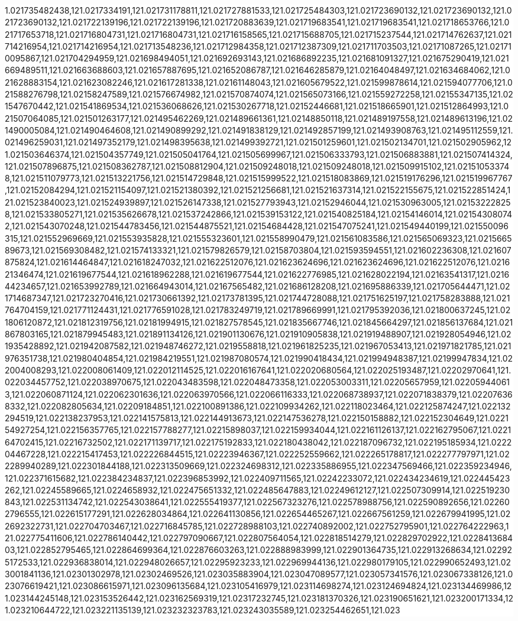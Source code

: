 1.021735482438,121.0217334191,121.021731178811,121.021727881533,121.021725484303,121.021723690132,121.021723690132,121.021723690132,121.021722139196,121.021722139196,121.021720883639,121.021719683541,121.021719683541,121.021718653766,121.021717653718,121.021716804731,121.021716804731,121.021716158565,121.021715688705,121.021715237544,121.021714762637,121.021714216954,121.021714216954,121.021713548236,121.021712984358,121.021712387309,121.021711703503,121.02171087265,121.021710095867,121.021704294959,121.021698494051,121.021692693143,121.021686892235,121.021681091327,121.021675290419,121.021669489511,121.021663688603,121.021657887695,121.021652086787,121.021646285879,121.02164048497,121.021634684062,121.021628883154,121.021623082246,121.021617281338,121.02161148043,121.021605679522,121.021599878614,121.021594077706,121.021588276798,121.02158247589,121.021576674982,121.021570874074,121.021565073166,121.021559272258,121.02155347135,121.021547670442,121.021541869534,121.021536068626,121.021530267718,121.02152446681,121.021518665901,121.021512864993,121.021507064085,121.021501263177,121.021495462269,121.021489661361,121.02148850118,121.021489197558,121.021489613196,121.021490005084,121.021490464608,121.021490899292,121.021491838129,121.021492857199,121.021493908763,121.021495112559,121.021496259031,121.021497352179,121.021498395638,121.021499392721,121.021501259601,121.021502134701,121.021502905962,121.021503646374,121.021504357749,121.021505041764,121.021505699967,121.021506333793,121.021506883881,121.021507414324,121.021507896875,121.021508362787,121.021508812904,121.021509248018,121.021509248018,121.021509915102,121.021510533748,121.021511079773,121.021513221756,121.021514729848,121.021515999522,121.021518083869,121.021519176296,121.021519967767,121.02152084294,121.021521154097,121.021521380392,121.021521256681,121.021521637314,121.021522155675,121.021522851424,121.021523840023,121.021524939897,121.021526147338,121.021527793943,121.02152946044,121.021530963005,121.021532228258,121.021533805271,121.021535626678,121.021537242866,121.021539153122,121.021540825184,121.02154146014,121.021543080742,121.021543070248,121.021544783456,121.021544875521,121.02154684428,121.021547075241,121.021549440199,121.021550096315,121.021552969669,121.021553935828,121.021555323601,121.021558990479,121.021561083586,121.021565069323,121.021566589673,121.021569308482,121.021574133321,121.021579826579,121.02158703804,121.021593594551,121.021602236308,121.021607875824,121.021614464847,121.021618247032,121.021622512076,121.021623624696,121.021623624696,121.021622512076,121.021621346474,121.021619677544,121.021618962288,121.021619677544,121.021622776985,121.021628022194,121.02163541317,121.021644234657,121.021653992789,121.021664943014,121.02167565482,121.021686128208,121.021695886339,121.021705644471,121.021714687347,121.021723270416,121.021730661392,121.02173781395,121.021744728088,121.021751625197,121.021758283888,121.021764704159,121.021771124431,121.021776591028,121.021783249719,121.021789669991,121.021795392036,121.021800637245,121.021806120872,121.021812319756,121.02181994915,121.021827578545,121.021835667746,121.021845664297,121.021856137684,121.021867803165,121.021879945483,121.021891134126,121.021901130676,121.021910905838,121.021919488907,121.021928054946,121.021935428892,121.021942087582,121.021948746272,121.0219558818,121.021961825235,121.021967053413,121.021971821785,121.021976351738,121.021980404854,121.021984219551,121.021987080574,121.021990418434,121.021994948387,121.02199947834,121.022004008293,121.022008061409,121.022012114525,121.022016167641,121.022020680564,121.022025193487,121.02202970641,121.022034457752,121.022038970675,121.022043483598,121.022048473358,121.022053003311,121.02205657959,121.022059440613,121.022060871124,121.022062301636,121.022063970566,121.022066116333,121.022068738937,121.022071838379,121.022076368332,121.022082805634,121.02209184851,121.022100891386,121.022109934262,121.022118023464,121.022125874247,121.022132294519,121.022138237953,121.022141575813,121.022144913673,121.022147536278,121.022150158882,121.022152304649,121.022154927254,121.022156357765,121.022157788277,121.02215898037,121.022159934044,121.022161126137,121.022162795067,121.022164702415,121.02216732502,121.022171139717,121.022175192833,121.022180438042,121.022187096732,121.022195185934,121.022204467228,121.022215417453,121.022226844515,121.02223946367,121.022252559662,121.022265178817,121.022277797971,121.022289940289,121.022301844188,121.022313509669,121.022324698312,121.022335886955,121.022347569466,121.022359234946,121.022371615682,121.022384234837,121.022396853992,121.022409711565,121.02242233072,121.022434234619,121.022445423262,121.02245589665,121.0224658932,121.022475651332,121.022485647883,121.02249612127,121.022507309914,121.022519230843,121.022531134742,121.022543038641,121.022555419377,121.022567323276,121.022578988756,121.022590892656,121.022602796555,121.022615177291,121.022628034864,121.022641130856,121.022654465267,121.022667561259,121.022679941995,121.022692322731,121.022704703467,121.022716845785,121.022728988103,121.022740892002,121.022752795901,121.022764222963,121.022775411606,121.022786140442,121.022797090667,121.022807564054,121.022818514279,121.022829702922,121.022841368403,121.022852795465,121.022864699364,121.022876603263,121.022888983999,121.022901364735,121.022913268634,121.022925172533,121.022936838014,121.022948026657,121.02295923233,121.022969944136,121.022980179105,121.022990652493,121.023001841136,121.02301302978,121.02302469526,121.023035883904,121.023047089577,121.023057341576,121.023067338126,121.023076619421,121.023086615971,121.023096135684,121.023105416979,121.023114698274,121.023124694824,121.023134469986,121.023144245148,121.023153526442,121.023162569319,121.02317232745,121.023181370326,121.023190651621,121.023200171334,121.023210644722,121.023221135139,121.023232323783,121.023243035589,121.023254462651,121.023